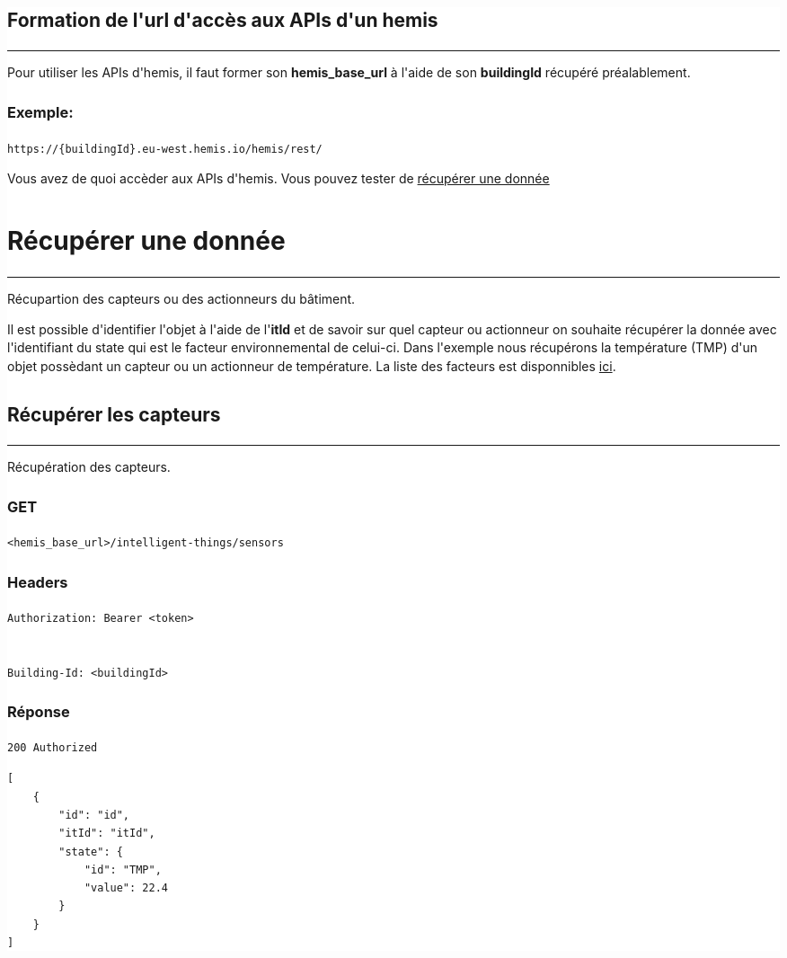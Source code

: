 
[](#formation-de-lurl-dacces-aux-ap-is-dun-hemis)Formation de l'url d'accès aux APIs d'un hemis
-----------------------------------------------------------------------------------------------

* * *

Pour utiliser les APIs d'hemis, il faut former son **hemis\_base\_url** à l'aide de son **buildingId** récupéré préalablement.

### [](#exemple)Exemple:

    https://{buildingId}.eu-west.hemis.io/hemis/rest/
    

Vous avez de quoi accèder aux APIs d'hemis. Vous pouvez tester de [récupérer une donnée](/tutoriels/get-data)



[](#tutoriels)Récupérer une donnée
=======================

* * *

Récupartion des capteurs ou des actionneurs du bâtiment.

Il est possible d'identifier l'objet à l'aide de l'**itId** et de savoir sur quel capteur ou actionneur on souhaite récupérer la donnée avec l'identifiant du state qui est le facteur environnemental de celui-ci. Dans l'exemple nous récupérons la température (TMP) d'un objet possèdant un capteur ou un actionneur de température. La liste des facteurs est disponnibles [ici](/factors).

[](#recuperer-les-capteurs)Récupérer les capteurs
-------------------------------------------------

* * *

Récupération des capteurs.

### [](#get)GET

    <hemis_base_url>/intelligent-things/sensors
    

### [](#headers)Headers

    Authorization: Bearer <token>
    

    Building-Id: <buildingId>
    

### [](#reponse)Réponse

`200 Authorized`

    [
        {
            "id": "id",
            "itId": "itId",
            "state": {
                "id": "TMP",
                "value": 22.4
            }
        }
    ]
    